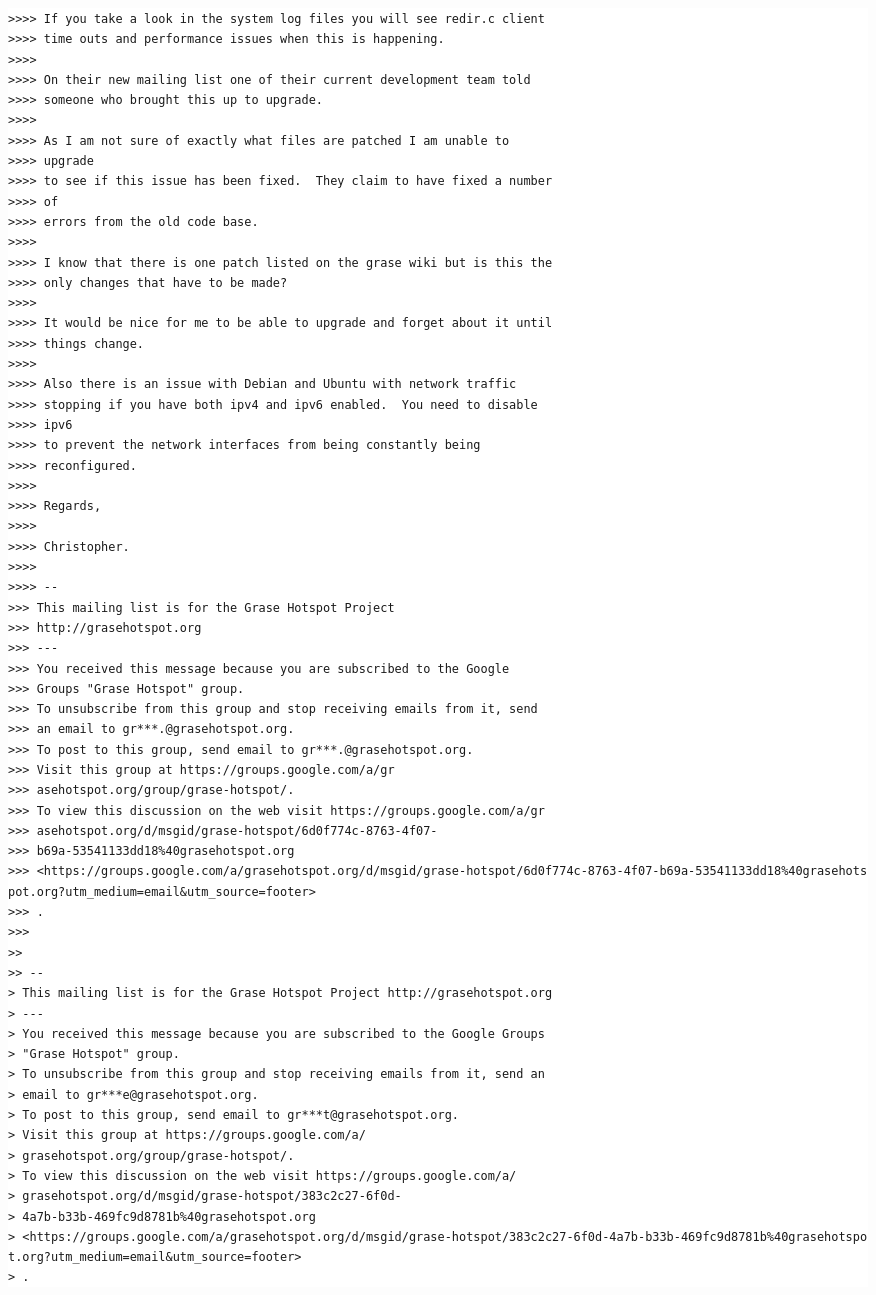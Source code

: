 ```
>>>> If you take a look in the system log files you will see redir.c client
>>>> time outs and performance issues when this is happening.
>>>>
>>>> On their new mailing list one of their current development team told
>>>> someone who brought this up to upgrade.
>>>>
>>>> As I am not sure of exactly what files are patched I am unable to
>>>> upgrade
>>>> to see if this issue has been fixed.  They claim to have fixed a number
>>>> of
>>>> errors from the old code base.
>>>>
>>>> I know that there is one patch listed on the grase wiki but is this the
>>>> only changes that have to be made?
>>>>
>>>> It would be nice for me to be able to upgrade and forget about it until
>>>> things change.
>>>>
>>>> Also there is an issue with Debian and Ubuntu with network traffic
>>>> stopping if you have both ipv4 and ipv6 enabled.  You need to disable
>>>> ipv6
>>>> to prevent the network interfaces from being constantly being
>>>> reconfigured.
>>>>
>>>> Regards,
>>>>
>>>> Christopher.
>>>>
>>>> --
>>> This mailing list is for the Grase Hotspot Project
>>> http://grasehotspot.org
>>> ---
>>> You received this message because you are subscribed to the Google
>>> Groups "Grase Hotspot" group.
>>> To unsubscribe from this group and stop receiving emails from it, send
>>> an email to gr***.@grasehotspot.org.
>>> To post to this group, send email to gr***.@grasehotspot.org.
>>> Visit this group at https://groups.google.com/a/gr
>>> asehotspot.org/group/grase-hotspot/.
>>> To view this discussion on the web visit https://groups.google.com/a/gr
>>> asehotspot.org/d/msgid/grase-hotspot/6d0f774c-8763-4f07-
>>> b69a-53541133dd18%40grasehotspot.org
>>> <https://groups.google.com/a/grasehotspot.org/d/msgid/grase-hotspot/6d0f774c-8763-4f07-b69a-53541133dd18%40grasehotspot.org?utm_medium=email&utm_source=footer>
>>> .
>>>
>>
>> --
> This mailing list is for the Grase Hotspot Project http://grasehotspot.org
> ---
> You received this message because you are subscribed to the Google Groups
> "Grase Hotspot" group.
> To unsubscribe from this group and stop receiving emails from it, send an
> email to gr***e@grasehotspot.org.
> To post to this group, send email to gr***t@grasehotspot.org.
> Visit this group at https://groups.google.com/a/
> grasehotspot.org/group/grase-hotspot/.
> To view this discussion on the web visit https://groups.google.com/a/
> grasehotspot.org/d/msgid/grase-hotspot/383c2c27-6f0d-
> 4a7b-b33b-469fc9d8781b%40grasehotspot.org
> <https://groups.google.com/a/grasehotspot.org/d/msgid/grase-hotspot/383c2c27-6f0d-4a7b-b33b-469fc9d8781b%40grasehotspot.org?utm_medium=email&utm_source=footer>
> .
```